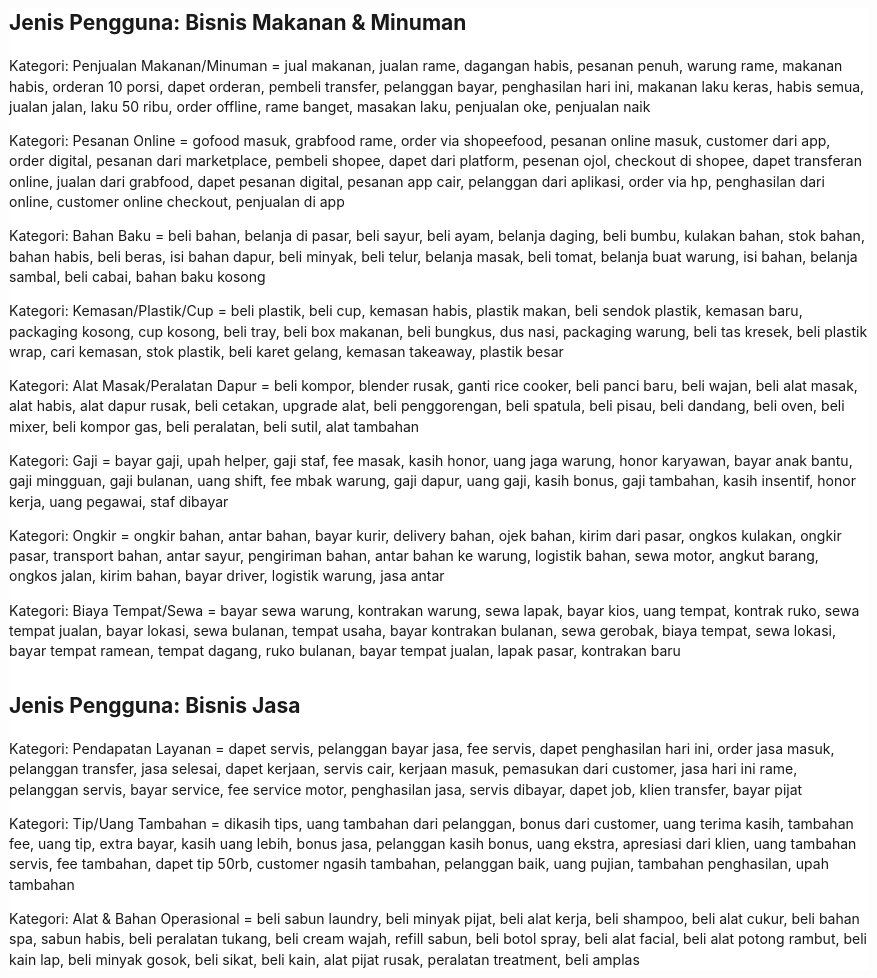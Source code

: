 ## Jenis Pengguna: Bisnis Makanan & Minuman
Kategori: Penjualan Makanan/Minuman = jual makanan, jualan rame, dagangan habis, pesanan penuh, warung rame, makanan habis, orderan 10 porsi, dapet orderan, pembeli transfer, pelanggan bayar, penghasilan hari ini, makanan laku keras, habis semua, jualan jalan, laku 50 ribu, order offline, rame banget, masakan laku, penjualan oke, penjualan naik

Kategori: Pesanan Online = gofood masuk, grabfood rame, order via shopeefood, pesanan online masuk, customer dari app, order digital, pesanan dari marketplace, pembeli shopee, dapet dari platform, pesenan ojol, checkout di shopee, dapet transferan online, jualan dari grabfood, dapet pesanan digital, pesanan app cair, pelanggan dari aplikasi, order via hp, penghasilan dari online, customer online checkout, penjualan di app

Kategori: Bahan Baku = beli bahan, belanja di pasar, beli sayur, beli ayam, belanja daging, beli bumbu, kulakan bahan, stok bahan, bahan habis, beli beras, isi bahan dapur, beli minyak, beli telur, belanja masak, beli tomat, belanja buat warung, isi bahan, belanja sambal, beli cabai, bahan baku kosong

Kategori: Kemasan/Plastik/Cup = beli plastik, beli cup, kemasan habis, plastik makan, beli sendok plastik, kemasan baru, packaging kosong, cup kosong, beli tray, beli box makanan, beli bungkus, dus nasi, packaging warung, beli tas kresek, beli plastik wrap, cari kemasan, stok plastik, beli karet gelang, kemasan takeaway, plastik besar

Kategori: Alat Masak/Peralatan Dapur = beli kompor, blender rusak, ganti rice cooker, beli panci baru, beli wajan, beli alat masak, alat habis, alat dapur rusak, beli cetakan, upgrade alat, beli penggorengan, beli spatula, beli pisau, beli dandang, beli oven, beli mixer, beli kompor gas, beli peralatan, beli sutil, alat tambahan

Kategori: Gaji = bayar gaji, upah helper, gaji staf, fee masak, kasih honor, uang jaga warung, honor karyawan, bayar anak bantu, gaji mingguan, gaji bulanan, uang shift, fee mbak warung, gaji dapur, uang gaji, kasih bonus, gaji tambahan, kasih insentif, honor kerja, uang pegawai, staf dibayar

Kategori: Ongkir = ongkir bahan, antar bahan, bayar kurir, delivery bahan, ojek bahan, kirim dari pasar, ongkos kulakan, ongkir pasar, transport bahan, antar sayur, pengiriman bahan, antar bahan ke warung, logistik bahan, sewa motor, angkut barang, ongkos jalan, kirim bahan, bayar driver, logistik warung, jasa antar

Kategori: Biaya Tempat/Sewa = bayar sewa warung, kontrakan warung, sewa lapak, bayar kios, uang tempat, kontrak ruko, sewa tempat jualan, bayar lokasi, sewa bulanan, tempat usaha, bayar kontrakan bulanan, sewa gerobak, biaya tempat, sewa lokasi, bayar tempat ramean, tempat dagang, ruko bulanan, bayar tempat jualan, lapak pasar, kontrakan baru

## Jenis Pengguna: Bisnis Jasa
Kategori: Pendapatan Layanan = dapet servis, pelanggan bayar jasa, fee servis, dapet penghasilan hari ini, order jasa masuk, pelanggan transfer, jasa selesai, dapet kerjaan, servis cair, kerjaan masuk, pemasukan dari customer, jasa hari ini rame, pelanggan servis, bayar service, fee service motor, penghasilan jasa, servis dibayar, dapet job, klien transfer, bayar pijat

Kategori: Tip/Uang Tambahan = dikasih tips, uang tambahan dari pelanggan, bonus dari customer, uang terima kasih, tambahan fee, uang tip, extra bayar, kasih uang lebih, bonus jasa, pelanggan kasih bonus, uang ekstra, apresiasi dari klien, uang tambahan servis, fee tambahan, dapet tip 50rb, customer ngasih tambahan, pelanggan baik, uang pujian, tambahan penghasilan, upah tambahan

Kategori: Alat & Bahan Operasional = beli sabun laundry, beli minyak pijat, beli alat kerja, beli shampoo, beli alat cukur, beli bahan spa, sabun habis, beli peralatan tukang, beli cream wajah, refill sabun, beli botol spray, beli alat facial, beli alat potong rambut, beli kain lap, beli minyak gosok, beli sikat, beli kain, alat pijat rusak, peralatan treatment, beli amplas
